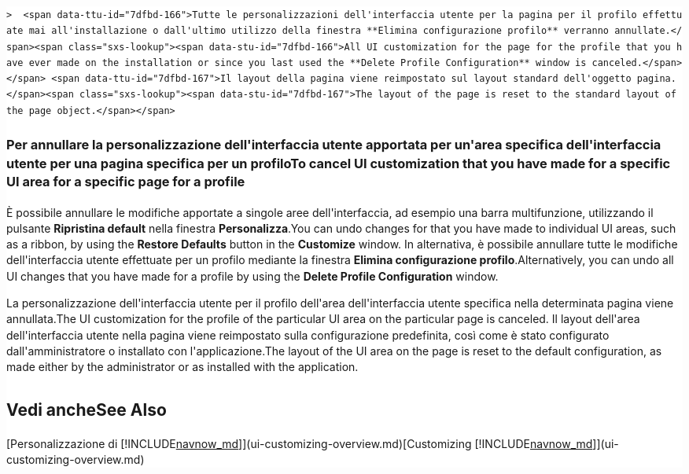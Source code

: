     >  <span data-ttu-id="7dfbd-166">Tutte le personalizzazioni dell'interfaccia utente per la pagina per il profilo effettuate mai all'installazione o dall'ultimo utilizzo della finestra **Elimina configurazione profilo** verranno annullate.</span><span class="sxs-lookup"><span data-stu-id="7dfbd-166">All UI customization for the page for the profile that you have ever made on the installation or since you last used the **Delete Profile Configuration** window is canceled.</span></span> <span data-ttu-id="7dfbd-167">Il layout della pagina viene reimpostato sul layout standard dell'oggetto pagina.</span><span class="sxs-lookup"><span data-stu-id="7dfbd-167">The layout of the page is reset to the standard layout of the page object.</span></span>  
  
### <a name="to-cancel-ui-customization-that-you-have-made-for-a-specific-ui-area-for-a-specific-page-for-a-profile"></a><span data-ttu-id="7dfbd-168">Per annullare la personalizzazione dell'interfaccia utente apportata per un'area specifica dell'interfaccia utente per una pagina specifica per un profilo</span><span class="sxs-lookup"><span data-stu-id="7dfbd-168">To cancel UI customization that you have made for a specific UI area for a specific page for a profile</span></span>  
  
<span data-ttu-id="7dfbd-169">È possibile annullare le modifiche apportate a singole aree dell'interfaccia, ad esempio una barra multifunzione, utilizzando il pulsante **Ripristina default** nella finestra **Personalizza**.</span><span class="sxs-lookup"><span data-stu-id="7dfbd-169">You can undo changes for that you have made to individual UI areas, such as a ribbon, by using the **Restore Defaults** button in the **Customize** window.</span></span> <span data-ttu-id="7dfbd-170">In alternativa, è possibile annullare tutte le modifiche dell'interfaccia utente effettuate per un profilo mediante la finestra **Elimina configurazione profilo**.</span><span class="sxs-lookup"><span data-stu-id="7dfbd-170">Alternatively, you can undo all UI changes that you have made for a profile by using the **Delete Profile Configuration** window.</span></span>  
  
<span data-ttu-id="7dfbd-171">La personalizzazione dell'interfaccia utente per il profilo dell'area dell'interfaccia utente specifica nella determinata pagina viene annullata.</span><span class="sxs-lookup"><span data-stu-id="7dfbd-171">The UI customization for the profile of the particular UI area on the particular page is canceled.</span></span> <span data-ttu-id="7dfbd-172">Il layout dell'area dell'interfaccia utente nella pagina viene reimpostato sulla configurazione predefinita, così come è stato configurato dall'amministratore o installato con l'applicazione.</span><span class="sxs-lookup"><span data-stu-id="7dfbd-172">The layout of the UI area on the page is reset to the default configuration, as made either by the administrator or as installed with the application.</span></span>  
  
## <a name="see-also"></a><span data-ttu-id="7dfbd-173">Vedi anche</span><span class="sxs-lookup"><span data-stu-id="7dfbd-173">See Also</span></span>  
<span data-ttu-id="7dfbd-174">[Personalizzazione di [!INCLUDE[navnow_md](includes/navnow_md.md)]](ui-customizing-overview.md)</span><span class="sxs-lookup"><span data-stu-id="7dfbd-174">[Customizing [!INCLUDE[navnow_md](includes/navnow_md.md)]](ui-customizing-overview.md)</span></span>   
